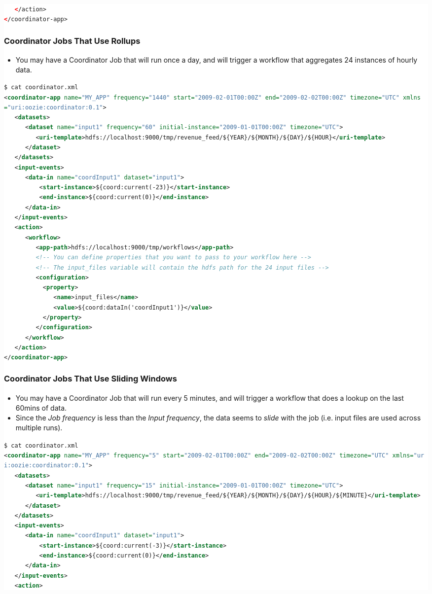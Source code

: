 ```xml
   </action>     
</coordinator-app>
```

### Coordinator Jobs That Use Rollups
   * You may have a Coordinator Job that will run once a day, and will trigger a workflow that aggregates 24 instances of hourly data.

```xml
$ cat coordinator.xml
<coordinator-app name="MY_APP" frequency="1440" start="2009-02-01T00:00Z" end="2009-02-02T00:00Z" timezone="UTC" xmlns="uri:oozie:coordinator:0.1">
   <datasets>
      <dataset name="input1" frequency="60" initial-instance="2009-01-01T00:00Z" timezone="UTC">
         <uri-template>hdfs://localhost:9000/tmp/revenue_feed/${YEAR}/${MONTH}/${DAY}/${HOUR}</uri-template>
      </dataset>
   </datasets>
   <input-events>
      <data-in name="coordInput1" dataset="input1">
          <start-instance>${coord:current(-23)}</start-instance>
          <end-instance>${coord:current(0)}</end-instance>
      </data-in>
   </input-events>
   <action>
      <workflow>
         <app-path>hdfs://localhost:9000/tmp/workflows</app-path>
         <!-- You can define properties that you want to pass to your workflow here -->
         <!-- The input_files variable will contain the hdfs path for the 24 input files -->
         <configuration>
           <property>
              <name>input_files</name>
              <value>${coord:dataIn('coordInput1')}</value>
           </property>
         </configuration>
      </workflow>
   </action>     
</coordinator-app>
```

### Coordinator Jobs That Use Sliding Windows

   * You may have a Coordinator Job that will run every 5 minutes, and will trigger a workflow that does a lookup on the last 60mins of data.
   * Since the *Job frequency* is less than the *Input frequency*, the data seems to _slide_ with the job (i.e. input files are used across multiple runs).

```xml
$ cat coordinator.xml
<coordinator-app name="MY_APP" frequency="5" start="2009-02-01T00:00Z" end="2009-02-02T00:00Z" timezone="UTC" xmlns="uri:oozie:coordinator:0.1">
   <datasets>
      <dataset name="input1" frequency="15" initial-instance="2009-01-01T00:00Z" timezone="UTC">
         <uri-template>hdfs://localhost:9000/tmp/revenue_feed/${YEAR}/${MONTH}/${DAY}/${HOUR}/${MINUTE}</uri-template>
      </dataset>
   </datasets>
   <input-events>
      <data-in name="coordInput1" dataset="input1">
          <start-instance>${coord:current(-3)}</start-instance>
          <end-instance>${coord:current(0)}</end-instance>
      </data-in>
   </input-events>
   <action>
```